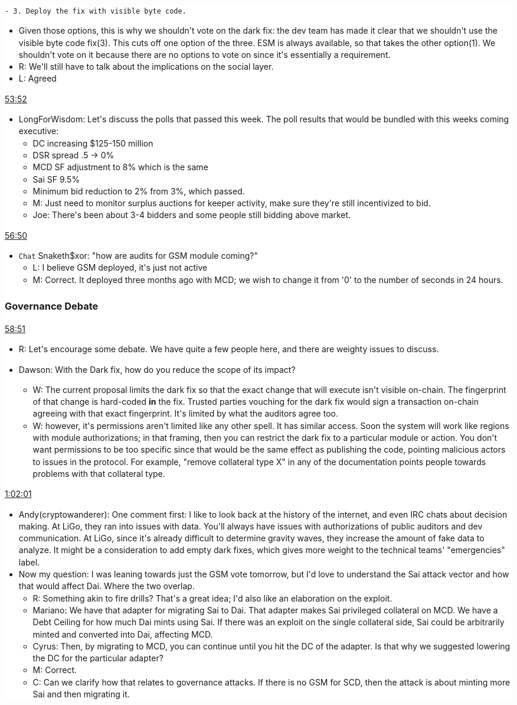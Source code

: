     - 3. Deploy the fix with visible byte code.
  - Given those options, this is why we shouldn't vote on the dark fix: the dev team has made it clear that we shouldn't use the visible byte code fix(3). This cuts off one option of the three. ESM is always available, so that takes the other option(1). We shouldn't vote on it because there are no options to vote on since it's essentially a requirement.
  - R: We'll still have to talk about the implications on the social layer.
  - L: Agreed

[53:52](https://youtu.be/MtZTWK4HAYU?t=3232)

- LongForWisdom: Let's discuss the polls that passed this week. The poll results that would be bundled with this weeks coming executive:
  - DC increasing \$125-150 million
  - DSR spread .5 -> 0%
  - MCD SF adjustment to 8% which is the same
  - Sai SF 9.5%
  - Minimum bid reduction to 2% from 3%, which passed.
  - M: Just need to monitor surplus auctions for keeper activity, make sure they're still incentivized to bid.
  - Joe: There's been about 3-4 bidders and some people still bidding above market.

[56:50](https://youtu.be/MtZTWK4HAYU?t=3410)

- `Chat` Snaketh\$xor: "how are audits for GSM module coming?"
  - L: I believe GSM deployed, it's just not active
  - M: Correct. It deployed three months ago with MCD; we wish to change it from '0' to the number of seconds in 24 hours.

### Governance Debate

[58:51](https://youtu.be/MtZTWK4HAYU?t=3531)

- R: Let's encourage some debate. We have quite a few people here, and there are weighty issues to discuss.

- Dawson: With the Dark fix, how do you reduce the scope of its impact?
  - W: The current proposal limits the dark fix so that the exact change that will execute isn't visible on-chain. The fingerprint of that change is hard-coded **in** the fix. Trusted parties vouching for the dark fix would sign a transaction on-chain agreeing with that exact fingerprint. It's limited by what the auditors agree too.
  - W: however, it's permissions aren't limited like any other spell. It has similar access. Soon the system will work like regions with module authorizations; in that framing, then you can restrict the dark fix to a particular module or action. You don't want permissions to be too specific since that would be the same effect as publishing the code, pointing malicious actors to issues in the protocol. For example, "remove collateral type X" in any of the documentation points people towards problems with that collateral type.

[1:02:01](https://youtu.be/MtZTWK4HAYU?t=3721)

- Andy(cryptowanderer): One comment first: I like to look back at the history of the internet, and even IRC chats about decision making. At LiGo, they ran into issues with data. You'll always have issues with authorizations of public auditors and dev communication. At LiGo, since it's already difficult to determine gravity waves, they increase the amount of fake data to analyze. It might be a consideration to add empty dark fixes, which gives more weight to the technical teams' "emergencies" label.
- Now my question: I was leaning towards just the GSM vote tomorrow, but I'd love to understand the Sai attack vector and how that would affect Dai. Where the two overlap.
  - R: Something akin to fire drills? That's a great idea; I'd also like an elaboration on the exploit.
  - Mariano: We have that adapter for migrating Sai to Dai. That adapter makes Sai privileged collateral on MCD. We have a Debt Ceiling for how much Dai mints using Sai. If there was an exploit on the single collateral side, Sai could be arbitrarily minted and converted into Dai, affecting MCD.
  - Cyrus: Then, by migrating to MCD, you can continue until you hit the DC of the adapter. Is that why we suggested lowering the DC for the particular adapter?
  - M: Correct.
  - C: Can we clarify how that relates to governance attacks. If there is no GSM for SCD, then the attack is about minting more Sai and then migrating it.